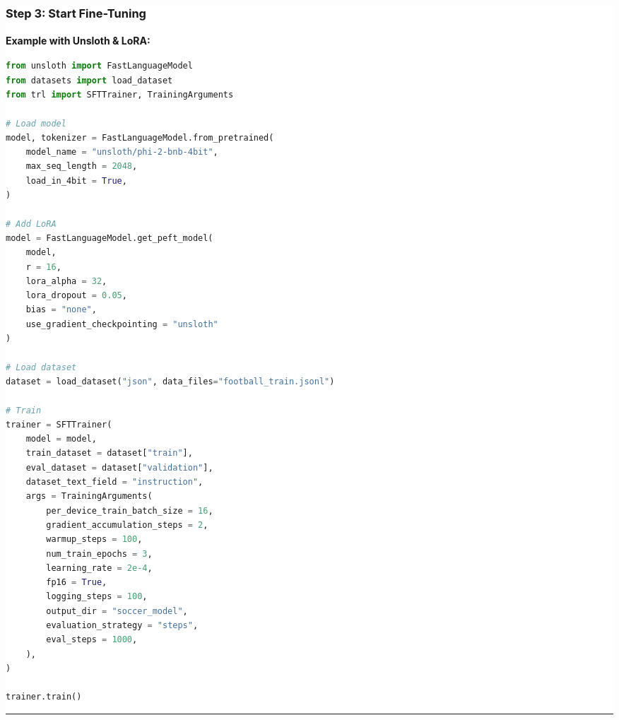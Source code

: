 ### Step 3: Start Fine-Tuning

**Example with Unsloth & LoRA:**
```python
from unsloth import FastLanguageModel
from datasets import load_dataset
from trl import SFTTrainer, TrainingArguments

# Load model
model, tokenizer = FastLanguageModel.from_pretrained(
    model_name = "unsloth/phi-2-bnb-4bit",
    max_seq_length = 2048,
    load_in_4bit = True,
)

# Add LoRA
model = FastLanguageModel.get_peft_model(
    model,
    r = 16,
    lora_alpha = 32,
    lora_dropout = 0.05,
    bias = "none",
    use_gradient_checkpointing = "unsloth"
)

# Load dataset
dataset = load_dataset("json", data_files="football_train.jsonl")

# Train
trainer = SFTTrainer(
    model = model,
    train_dataset = dataset["train"],
    eval_dataset = dataset["validation"],
    dataset_text_field = "instruction",
    args = TrainingArguments(
        per_device_train_batch_size = 16,
        gradient_accumulation_steps = 2,
        warmup_steps = 100,
        num_train_epochs = 3,
        learning_rate = 2e-4,
        fp16 = True,
        logging_steps = 100,
        output_dir = "soccer_model",
        evaluation_strategy = "steps",
        eval_steps = 1000,
    ),
)

trainer.train()
```

---
